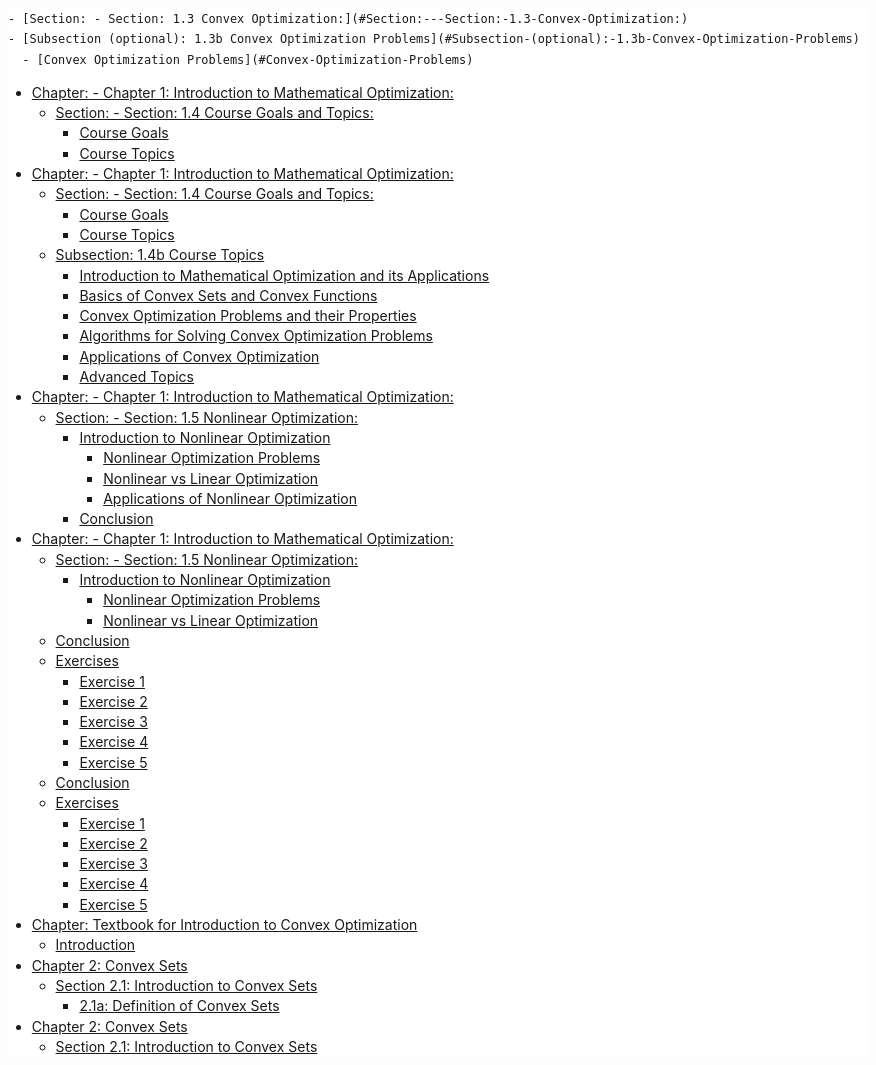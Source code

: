     - [Section: - Section: 1.3 Convex Optimization:](#Section:---Section:-1.3-Convex-Optimization:)
    - [Subsection (optional): 1.3b Convex Optimization Problems](#Subsection-(optional):-1.3b-Convex-Optimization-Problems)
      - [Convex Optimization Problems](#Convex-Optimization-Problems)
  - [Chapter: - Chapter 1: Introduction to Mathematical Optimization:](#Chapter:---Chapter-1:-Introduction-to-Mathematical-Optimization:)
    - [Section: - Section: 1.4 Course Goals and Topics:](#Section:---Section:-1.4-Course-Goals-and-Topics:)
      - [Course Goals](#Course-Goals)
      - [Course Topics](#Course-Topics)
  - [Chapter: - Chapter 1: Introduction to Mathematical Optimization:](#Chapter:---Chapter-1:-Introduction-to-Mathematical-Optimization:)
    - [Section: - Section: 1.4 Course Goals and Topics:](#Section:---Section:-1.4-Course-Goals-and-Topics:)
      - [Course Goals](#Course-Goals)
      - [Course Topics](#Course-Topics)
    - [Subsection: 1.4b Course Topics](#Subsection:-1.4b-Course-Topics)
      - [Introduction to Mathematical Optimization and its Applications](#Introduction-to-Mathematical-Optimization-and-its-Applications)
      - [Basics of Convex Sets and Convex Functions](#Basics-of-Convex-Sets-and-Convex-Functions)
      - [Convex Optimization Problems and their Properties](#Convex-Optimization-Problems-and-their-Properties)
      - [Algorithms for Solving Convex Optimization Problems](#Algorithms-for-Solving-Convex-Optimization-Problems)
      - [Applications of Convex Optimization](#Applications-of-Convex-Optimization)
      - [Advanced Topics](#Advanced-Topics)
  - [Chapter: - Chapter 1: Introduction to Mathematical Optimization:](#Chapter:---Chapter-1:-Introduction-to-Mathematical-Optimization:)
    - [Section: - Section: 1.5 Nonlinear Optimization:](#Section:---Section:-1.5-Nonlinear-Optimization:)
      - [Introduction to Nonlinear Optimization](#Introduction-to-Nonlinear-Optimization)
        - [Nonlinear Optimization Problems](#Nonlinear-Optimization-Problems)
        - [Nonlinear vs Linear Optimization](#Nonlinear-vs-Linear-Optimization)
        - [Applications of Nonlinear Optimization](#Applications-of-Nonlinear-Optimization)
      - [Conclusion](#Conclusion)
  - [Chapter: - Chapter 1: Introduction to Mathematical Optimization:](#Chapter:---Chapter-1:-Introduction-to-Mathematical-Optimization:)
    - [Section: - Section: 1.5 Nonlinear Optimization:](#Section:---Section:-1.5-Nonlinear-Optimization:)
      - [Introduction to Nonlinear Optimization](#Introduction-to-Nonlinear-Optimization)
        - [Nonlinear Optimization Problems](#Nonlinear-Optimization-Problems)
        - [Nonlinear vs Linear Optimization](#Nonlinear-vs-Linear-Optimization)
    - [Conclusion](#Conclusion)
    - [Exercises](#Exercises)
      - [Exercise 1](#Exercise-1)
      - [Exercise 2](#Exercise-2)
      - [Exercise 3](#Exercise-3)
      - [Exercise 4](#Exercise-4)
      - [Exercise 5](#Exercise-5)
    - [Conclusion](#Conclusion)
    - [Exercises](#Exercises)
      - [Exercise 1](#Exercise-1)
      - [Exercise 2](#Exercise-2)
      - [Exercise 3](#Exercise-3)
      - [Exercise 4](#Exercise-4)
      - [Exercise 5](#Exercise-5)
  - [Chapter: Textbook for Introduction to Convex Optimization](#Chapter:-Textbook-for-Introduction-to-Convex-Optimization)
    - [Introduction](#Introduction)
  - [Chapter 2: Convex Sets](#Chapter-2:-Convex-Sets)
    - [Section 2.1: Introduction to Convex Sets](#Section-2.1:-Introduction-to-Convex-Sets)
      - [2.1a: Definition of Convex Sets](#2.1a:-Definition-of-Convex-Sets)
  - [Chapter 2: Convex Sets](#Chapter-2:-Convex-Sets)
    - [Section 2.1: Introduction to Convex Sets](#Section-2.1:-Introduction-to-Convex-Sets)